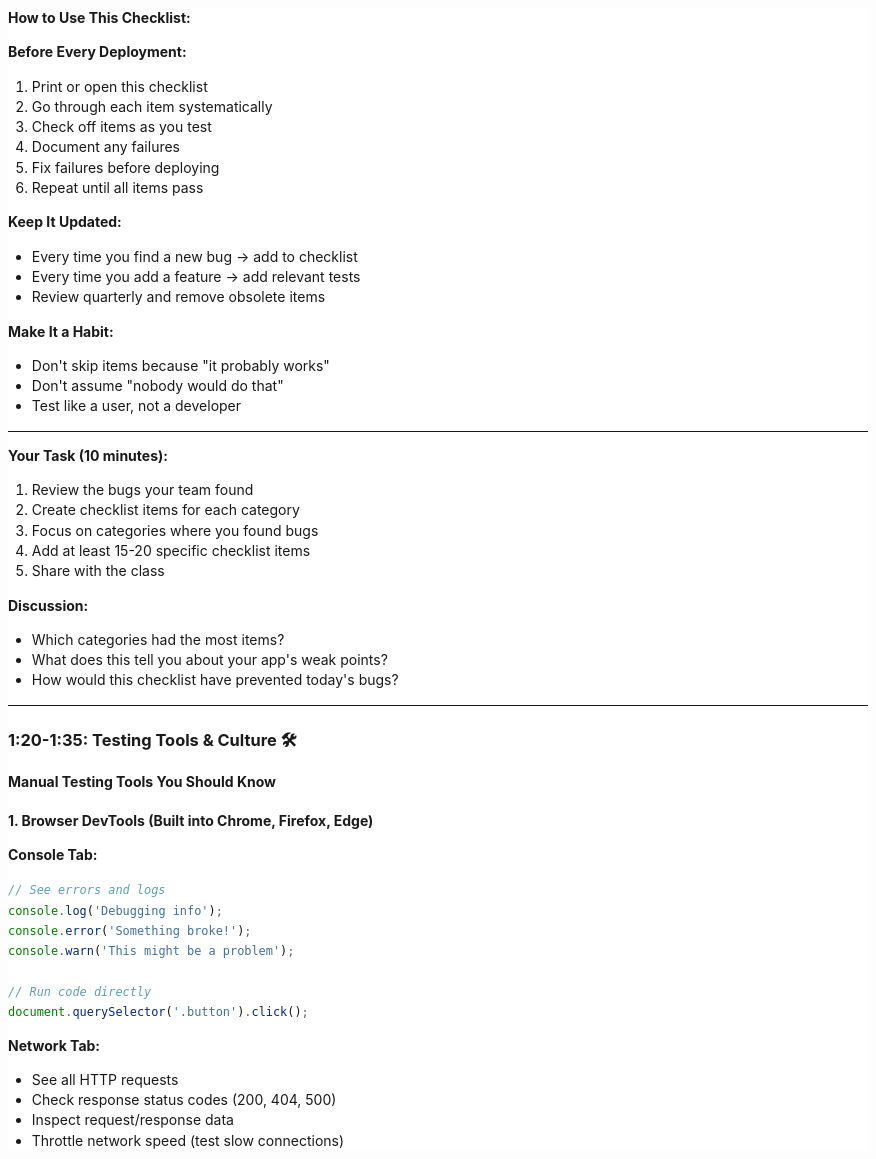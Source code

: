 
**How to Use This Checklist:**

**Before Every Deployment:**
1. Print or open this checklist
2. Go through each item systematically
3. Check off items as you test
4. Document any failures
5. Fix failures before deploying
6. Repeat until all items pass

**Keep It Updated:**
- Every time you find a new bug → add to checklist
- Every time you add a feature → add relevant tests
- Review quarterly and remove obsolete items

**Make It a Habit:**
- Don't skip items because "it probably works"
- Don't assume "nobody would do that"
- Test like a user, not a developer

---

**Your Task (10 minutes):**
1. Review the bugs your team found
2. Create checklist items for each category
3. Focus on categories where you found bugs
4. Add at least 15-20 specific checklist items
5. Share with the class

**Discussion:**
- Which categories had the most items?
- What does this tell you about your app's weak points?
- How would this checklist have prevented today's bugs?

---

### 1:20-1:35: Testing Tools & Culture 🛠️

#### Manual Testing Tools You Should Know

**1. Browser DevTools (Built into Chrome, Firefox, Edge)**

**Console Tab:**
```javascript
// See errors and logs
console.log('Debugging info');
console.error('Something broke!');
console.warn('This might be a problem');

// Run code directly
document.querySelector('.button').click();
```

**Network Tab:**
- See all HTTP requests
- Check response status codes (200, 404, 500)
- Inspect request/response data
- Throttle network speed (test slow connections)
